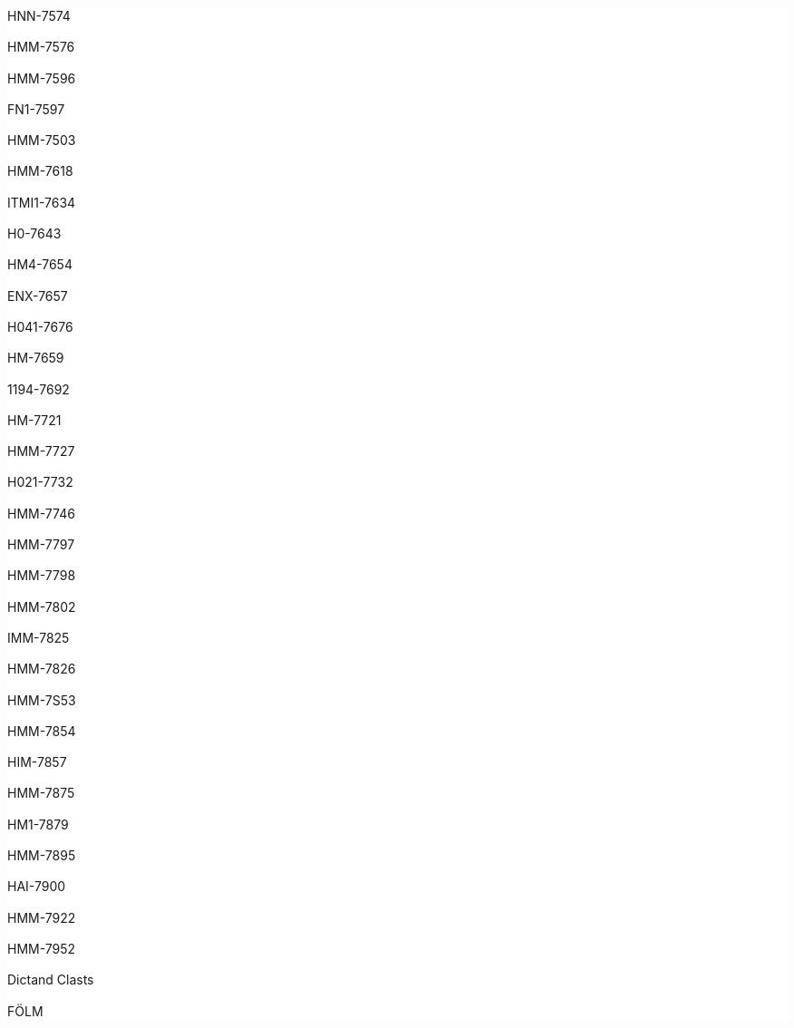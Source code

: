 HNN-7574

HMM-7576

HMM-7596

FN1-7597

HMM-7503

HMM-7618

ITMI1-7634

H0-7643

HM4-7654

ENX-7657

H041-7676

HM-7659

1194-7692

HM-7721

HMM-7727

H021-7732

HMM-7746

HMM-7797

HMM-7798

HMM-7802

IMM-7825

HMM-7826

HMM-7S53

HMM-7854

HIM-7857

HMM-7875

HM1-7879

HMM-7895

HAI-7900

HMM-7922

HMM-7952

Dictand Clasts

FÖLM
